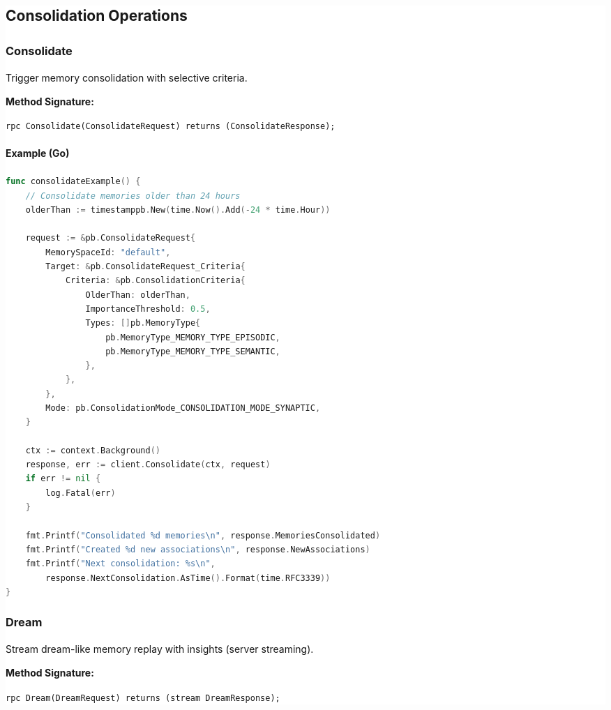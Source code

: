## Consolidation Operations

### Consolidate

Trigger memory consolidation with selective criteria.

**Method Signature:**
```protobuf
rpc Consolidate(ConsolidateRequest) returns (ConsolidateResponse);
```

#### Example (Go)

```go
func consolidateExample() {
    // Consolidate memories older than 24 hours
    olderThan := timestamppb.New(time.Now().Add(-24 * time.Hour))

    request := &pb.ConsolidateRequest{
        MemorySpaceId: "default",
        Target: &pb.ConsolidateRequest_Criteria{
            Criteria: &pb.ConsolidationCriteria{
                OlderThan: olderThan,
                ImportanceThreshold: 0.5,
                Types: []pb.MemoryType{
                    pb.MemoryType_MEMORY_TYPE_EPISODIC,
                    pb.MemoryType_MEMORY_TYPE_SEMANTIC,
                },
            },
        },
        Mode: pb.ConsolidationMode_CONSOLIDATION_MODE_SYNAPTIC,
    }

    ctx := context.Background()
    response, err := client.Consolidate(ctx, request)
    if err != nil {
        log.Fatal(err)
    }

    fmt.Printf("Consolidated %d memories\n", response.MemoriesConsolidated)
    fmt.Printf("Created %d new associations\n", response.NewAssociations)
    fmt.Printf("Next consolidation: %s\n",
        response.NextConsolidation.AsTime().Format(time.RFC3339))
}
```

### Dream

Stream dream-like memory replay with insights (server streaming).

**Method Signature:**
```protobuf
rpc Dream(DreamRequest) returns (stream DreamResponse);
```
